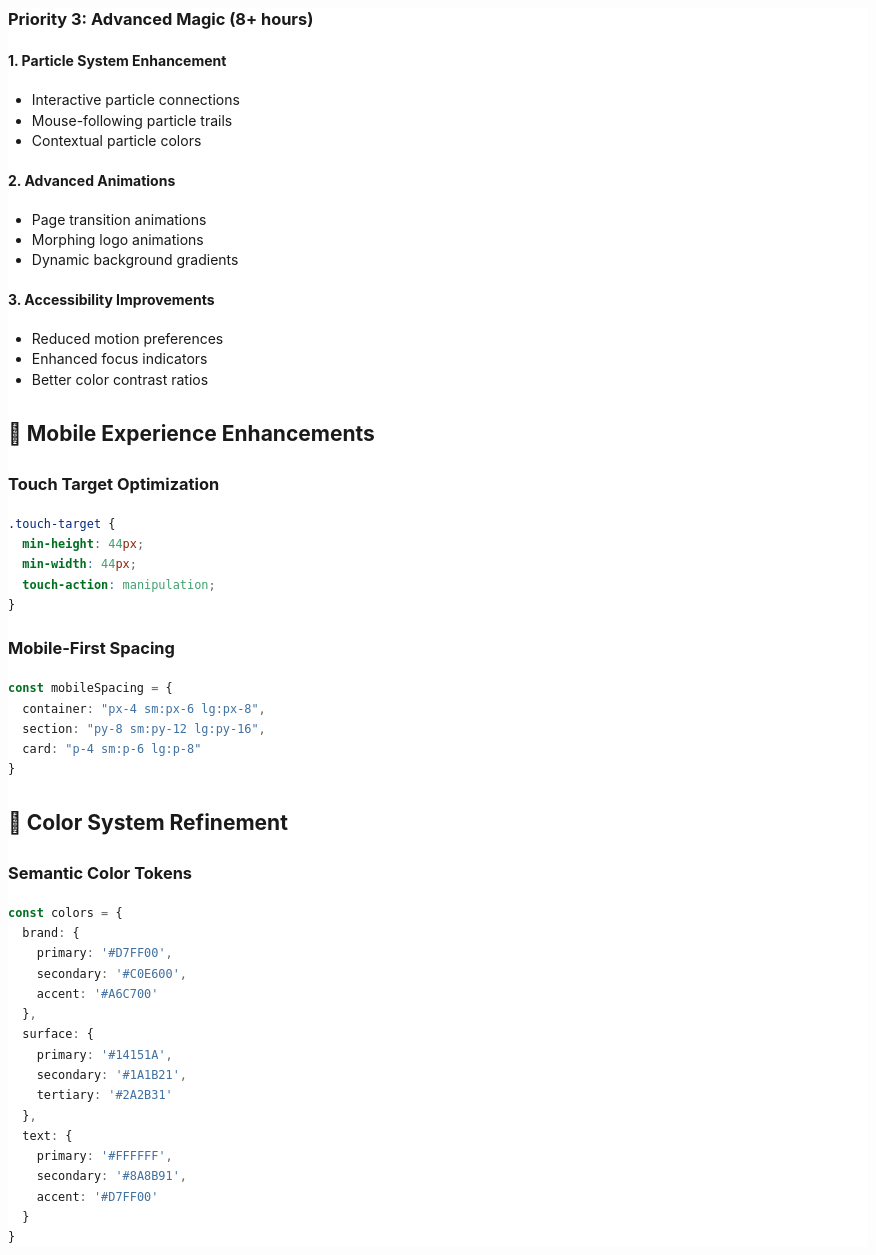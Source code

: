 ### **Priority 3: Advanced Magic (8+ hours)**

#### 1. **Particle System Enhancement**
- Interactive particle connections
- Mouse-following particle trails
- Contextual particle colors

#### 2. **Advanced Animations**
- Page transition animations
- Morphing logo animations
- Dynamic background gradients

#### 3. **Accessibility Improvements**
- Reduced motion preferences
- Enhanced focus indicators
- Better color contrast ratios

## 📱 **Mobile Experience Enhancements**

### **Touch Target Optimization**
```css
.touch-target {
  min-height: 44px;
  min-width: 44px;
  touch-action: manipulation;
}
```

### **Mobile-First Spacing**
```typescript
const mobileSpacing = {
  container: "px-4 sm:px-6 lg:px-8",
  section: "py-8 sm:py-12 lg:py-16",
  card: "p-4 sm:p-6 lg:p-8"
}
```

## 🎨 **Color System Refinement**

### **Semantic Color Tokens**
```typescript
const colors = {
  brand: {
    primary: '#D7FF00',
    secondary: '#C0E600',
    accent: '#A6C700'
  },
  surface: {
    primary: '#14151A',
    secondary: '#1A1B21',
    tertiary: '#2A2B31'
  },
  text: {
    primary: '#FFFFFF',
    secondary: '#8A8B91',
    accent: '#D7FF00'
  }
}
```
